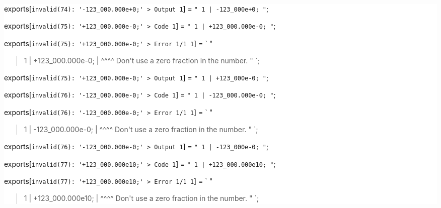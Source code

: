 exports[`invalid(74): '-123_000.000e+0;' > Output 1`] = `
"
  1 | -123_000e+0;
"
`;

exports[`invalid(75): '+123_000.000e-0;' > Code 1`] = `
"
  1 | +123_000.000e-0;
"
`;

exports[`invalid(75): '+123_000.000e-0;' > Error 1/1 1`] = `
"
> 1 | +123_000.000e-0;
    |         ^^^^ Don't use a zero fraction in the number.
"
`;

exports[`invalid(75): '+123_000.000e-0;' > Output 1`] = `
"
  1 | +123_000e-0;
"
`;

exports[`invalid(76): '-123_000.000e-0;' > Code 1`] = `
"
  1 | -123_000.000e-0;
"
`;

exports[`invalid(76): '-123_000.000e-0;' > Error 1/1 1`] = `
"
> 1 | -123_000.000e-0;
    |         ^^^^ Don't use a zero fraction in the number.
"
`;

exports[`invalid(76): '-123_000.000e-0;' > Output 1`] = `
"
  1 | -123_000e-0;
"
`;

exports[`invalid(77): '+123_000.000e10;' > Code 1`] = `
"
  1 | +123_000.000e10;
"
`;

exports[`invalid(77): '+123_000.000e10;' > Error 1/1 1`] = `
"
> 1 | +123_000.000e10;
    |         ^^^^ Don't use a zero fraction in the number.
"
`;
